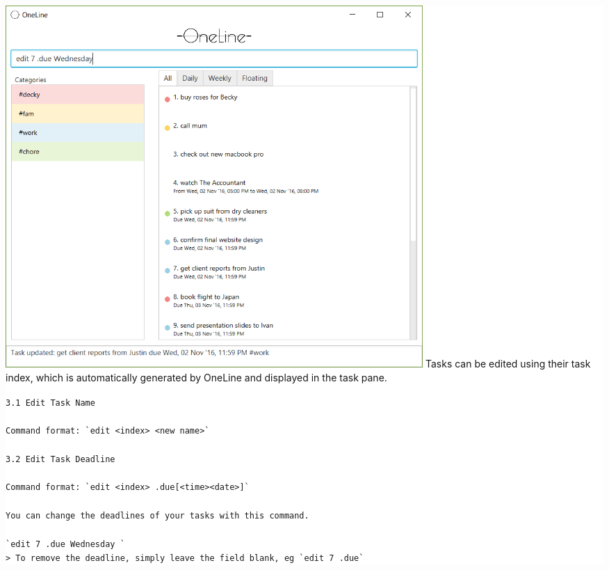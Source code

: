 <img src="images/edit.png" width="600">  
Tasks can be edited using their task index, which is automatically generated by OneLine and displayed in the task pane. 

    3.1 Edit Task Name
    
    Command format: `edit <index> <new name>`

    3.2 Edit Task Deadline 

    Command format: `edit <index> .due[<time><date>]`

    You can change the deadlines of your tasks with this command.

    `edit 7 .due Wednesday `
    > To remove the deadline, simply leave the field blank, eg `edit 7 .due`   
